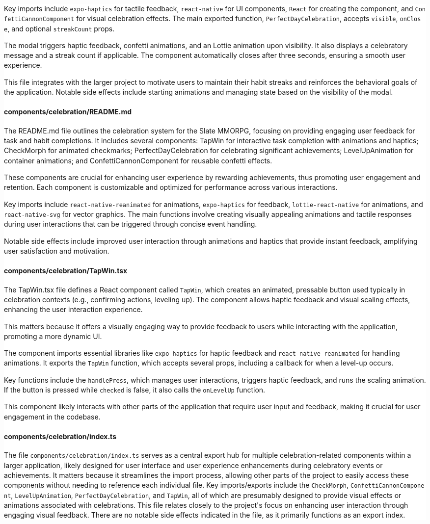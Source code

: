 Key imports include `expo-haptics` for tactile feedback, `react-native` for UI components, `React` for creating the component, and `ConfettiCannonComponent` for visual celebration effects. The main exported function, `PerfectDayCelebration`, accepts `visible`, `onClose`, and optional `streakCount` props. 

The modal triggers haptic feedback, confetti animations, and an Lottie animation upon visibility. It also displays a celebratory message and a streak count if applicable. The component automatically closes after three seconds, ensuring a smooth user experience.

This file integrates with the larger project to motivate users to maintain their habit streaks and reinforces the behavioral goals of the application. Notable side effects include starting animations and managing state based on the visibility of the modal.

#### components/celebration/README.md

The README.md file outlines the celebration system for the Slate MMORPG, focusing on providing engaging user feedback for task and habit completions. It includes several components: TapWin for interactive task completion with animations and haptics; CheckMorph for animated checkmarks; PerfectDayCelebration for celebrating significant achievements; LevelUpAnimation for container animations; and ConfettiCannonComponent for reusable confetti effects.

These components are crucial for enhancing user experience by rewarding achievements, thus promoting user engagement and retention. Each component is customizable and optimized for performance across various interactions. 

Key imports include `react-native-reanimated` for animations, `expo-haptics` for feedback, `lottie-react-native` for animations, and `react-native-svg` for vector graphics. The main functions involve creating visually appealing animations and tactile responses during user interactions that can be triggered through concise event handling.

Notable side effects include improved user interaction through animations and haptics that provide instant feedback, amplifying user satisfaction and motivation.

#### components/celebration/TapWin.tsx

The TapWin.tsx file defines a React component called `TapWin`, which creates an animated, pressable button used typically in celebration contexts (e.g., confirming actions, leveling up). The component allows haptic feedback and visual scaling effects, enhancing the user interaction experience. 

This matters because it offers a visually engaging way to provide feedback to users while interacting with the application, promoting a more dynamic UI. 

The component imports essential libraries like `expo-haptics` for haptic feedback and `react-native-reanimated` for handling animations. It exports the `TapWin` function, which accepts several props, including a callback for when a level-up occurs.

Key functions include the `handlePress`, which manages user interactions, triggers haptic feedback, and runs the scaling animation. If the button is pressed while `checked` is false, it also calls the `onLevelUp` function. 

This component likely interacts with other parts of the application that require user input and feedback, making it crucial for user engagement in the codebase.

#### components/celebration/index.ts

The file `components/celebration/index.ts` serves as a central export hub for multiple celebration-related components within a larger application, likely designed for user interface and user experience enhancements during celebratory events or achievements. It matters because it streamlines the import process, allowing other parts of the project to easily access these components without needing to reference each individual file. Key imports/exports include the `CheckMorph`, `ConfettiCannonComponent`, `LevelUpAnimation`, `PerfectDayCelebration`, and `TapWin`, all of which are presumably designed to provide visual effects or animations associated with celebrations. This file relates closely to the project's focus on enhancing user interaction through engaging visual feedback. There are no notable side effects indicated in the file, as it primarily functions as an export index.
